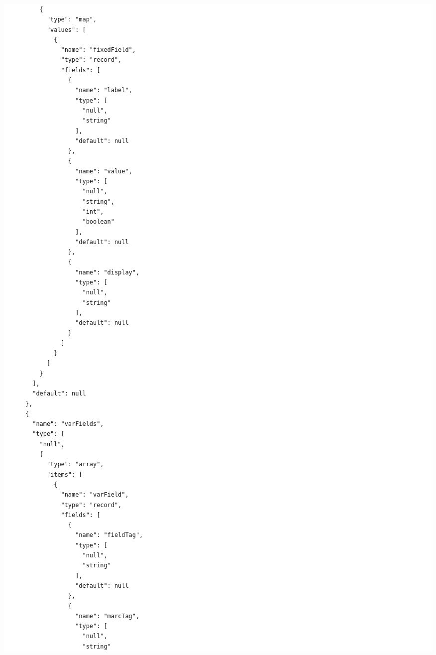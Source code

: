               {
                "type": "map",
                "values": [
                  {
                    "name": "fixedField",
                    "type": "record",
                    "fields": [
                      {
                        "name": "label",
                        "type": [
                          "null",
                          "string"
                        ],
                        "default": null
                      },
                      {
                        "name": "value",
                        "type": [
                          "null",
                          "string",
                          "int",
                          "boolean"
                        ],
                        "default": null
                      },
                      {
                        "name": "display",
                        "type": [
                          "null",
                          "string"
                        ],
                        "default": null
                      }
                    ]
                  }
                ]
              }
            ],
            "default": null
          },
          {
            "name": "varFields",
            "type": [
              "null",
              {
                "type": "array",
                "items": [
                  {
                    "name": "varField",
                    "type": "record",
                    "fields": [
                      {
                        "name": "fieldTag",
                        "type": [
                          "null",
                          "string"
                        ],
                        "default": null
                      },
                      {
                        "name": "marcTag",
                        "type": [
                          "null",
                          "string"